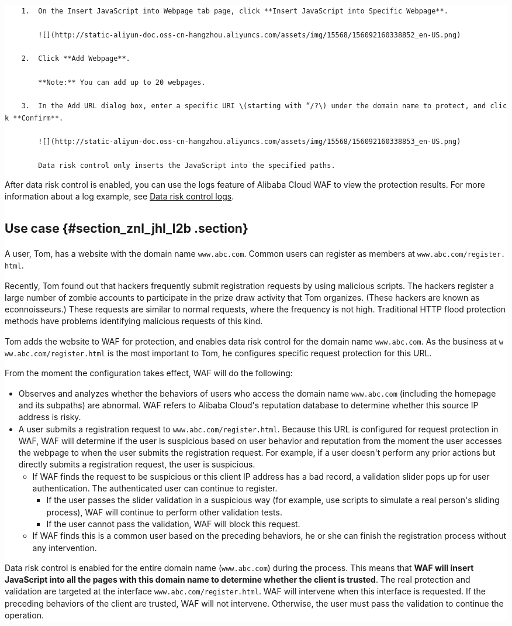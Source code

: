         1.  On the Insert JavaScript into Webpage tab page, click **Insert JavaScript into Specific Webpage**.

            ![](http://static-aliyun-doc.oss-cn-hangzhou.aliyuncs.com/assets/img/15568/156092160338852_en-US.png)

        2.  Click **Add Webpage**.

            **Note:** You can add up to 20 webpages.

        3.  In the Add URL dialog box, enter a specific URI \(starting with “/?\) under the domain name to protect, and click **Confirm**.

            ![](http://static-aliyun-doc.oss-cn-hangzhou.aliyuncs.com/assets/img/15568/156092160338853_en-US.png)

            Data risk control only inserts the JavaScript into the specified paths.


After data risk control is enabled, you can use the logs feature of Alibaba Cloud WAF to view the protection results. For more information about a log example, see [Data risk control logs](#).

## Use case {#section_znl_jhl_l2b .section}

A user, Tom, has a website with the domain name `www.abc.com`. Common users can register as members at `www.abc.com/register.html`.

Recently, Tom found out that hackers frequently submit registration requests by using malicious scripts. The hackers register a large number of zombie accounts to participate in the prize draw activity that Tom organizes. \(These hackers are known as econnoisseurs.\) These requests are similar to normal requests, where the frequency is not high. Traditional HTTP flood protection methods have problems identifying malicious requests of this kind.

Tom adds the website to WAF for protection, and enables data risk control for the domain name `www.abc.com`. As the business at `www.abc.com/register.html` is the most important to Tom, he configures specific request protection for this URL.

From the moment the configuration takes effect, WAF will do the following:

-   Observes and analyzes whether the behaviors of users who access the domain name `www.abc.com` \(including the homepage and its subpaths\) are abnormal. WAF refers to Alibaba Cloud's reputation database to determine whether this source IP address is risky.
-   A user submits a registration request to `www.abc.com/register.html`. Because this URL is configured for request protection in WAF, WAF will determine if the user is suspicious based on user behavior and reputation from the moment the user accesses the webpage to when the user submits the registration request. For example, if a user doesn't perform any prior actions but directly submits a registration request, the user is suspicious.
    -   If WAF finds the request to be suspicious or this client IP address has a bad record, a validation slider pops up for user authentication. The authenticated user can continue to register.
        -   If the user passes the slider validation in a suspicious way \(for example, use scripts to simulate a real person's sliding process\), WAF will continue to perform other validation tests.
        -   If the user cannot pass the validation, WAF will block this request.
    -   If WAF finds this is a common user based on the preceding behaviors, he or she can finish the registration process without any intervention.

Data risk control is enabled for the entire domain name \(`www.abc.com`\) during the process. This means that **WAF will insert JavaScript into all the pages with this domain name to determine whether the client is trusted**. The real protection and validation are targeted at the interface `www.abc.com/register.html`. WAF will intervene when this interface is requested. If the preceding behaviors of the client are trusted, WAF will not intervene. Otherwise, the user must pass the validation to continue the operation.
